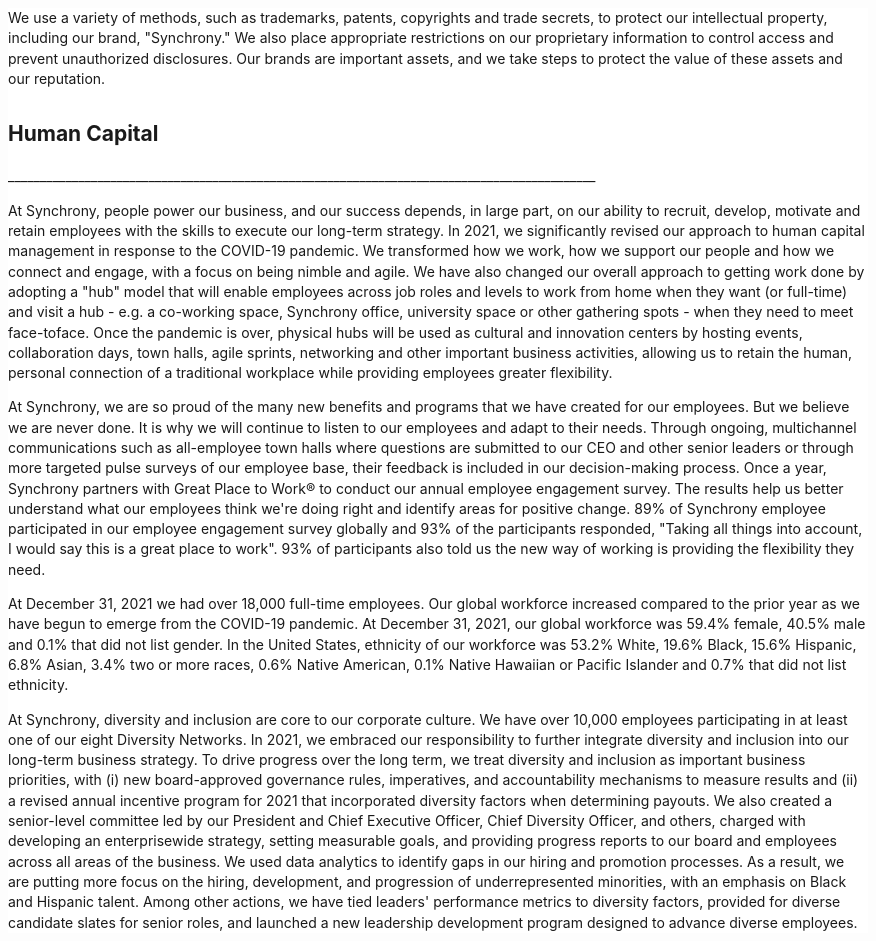 We use a variety of methods, such as trademarks, patents, copyrights and trade secrets, to protect our intellectual property, including our brand, "Synchrony." We also place appropriate restrictions on our proprietary information to control access and prevent unauthorized disclosures. Our brands are important assets, and we take steps to protect the value of these assets and our reputation.

## Human Capital

\_\_\_\_\_\_\_\_\_\_\_\_\_\_\_\_\_\_\_\_\_\_\_\_\_\_\_\_\_\_\_\_\_\_\_\_\_\_\_\_\_\_\_\_\_\_\_\_\_\_\_\_\_\_\_\_\_\_\_\_\_\_\_\_\_\_\_\_\_\_\_\_\_\_\_\_\_\_\_\_\_\_\_\_\_\_\_\_\_\_\_\_

At Synchrony, people power our business, and our success depends, in large part, on our ability to recruit, develop, motivate and retain employees with the skills to execute our long-term strategy. In 2021, we significantly revised our approach to human capital management in response to the COVID-19 pandemic. We transformed how we work, how we support our people and how we connect and engage, with a focus on being nimble and agile. We have also changed our overall approach to getting work done by adopting a "hub" model that will enable employees across job roles and levels to work from home when they want (or full-time) and visit a hub - e.g. a co-working space, Synchrony office, university space or other gathering spots - when they need to meet face-toface. Once the pandemic is over, physical hubs will be used as cultural and innovation centers by hosting events, collaboration days, town halls, agile sprints, networking and other important business activities, allowing us to retain the human, personal connection of a traditional workplace while providing employees greater flexibility.

At Synchrony, we are so proud of the many new benefits and programs that we have created for our employees. But we believe we are never done. It is why we will continue to listen to our employees and adapt to their needs. Through ongoing, multichannel communications such as all-employee town halls where questions are submitted to our CEO and other senior leaders or through more targeted pulse surveys of our employee base, their feedback is included in our decision-making process. Once a year, Synchrony partners with Great Place to Work® to conduct our annual employee engagement survey. The results help us better understand what our employees think we're doing right and identify areas for positive change. 89% of Synchrony employee participated in our employee engagement survey globally and 93% of the participants responded, "Taking all things into account, I would say this is a great place to work". 93% of participants also told us the new way of working is providing the flexibility they need.

At December 31, 2021 we had over 18,000 full-time employees. Our global workforce increased compared to the prior year as we have begun to emerge from the COVID-19 pandemic. At December 31, 2021, our global workforce was 59.4% female, 40.5% male and 0.1% that did not list gender. In the United States, ethnicity of our workforce was 53.2% White, 19.6% Black, 15.6% Hispanic, 6.8% Asian, 3.4% two or more races, 0.6% Native American, 0.1% Native Hawaiian or Pacific Islander and 0.7% that did not list ethnicity.

At Synchrony, diversity and inclusion are core to our corporate culture. We have over 10,000 employees participating in at least one of our eight Diversity Networks. In 2021, we embraced our responsibility to further integrate diversity and inclusion into our long-term business strategy. To drive progress over the long term, we treat diversity and inclusion as important business priorities, with (i) new board-approved governance rules, imperatives, and accountability mechanisms to measure results and (ii) a revised annual incentive program for 2021 that incorporated diversity factors when determining payouts. We also created a senior-level committee led by our President and Chief Executive Officer, Chief Diversity Officer, and others, charged with developing an enterprisewide strategy, setting measurable goals, and providing progress reports to our board and employees across all areas of the business. We used data analytics to identify gaps in our hiring and promotion processes. As a result, we are putting more focus on the hiring, development, and progression of underrepresented minorities, with an emphasis on Black and Hispanic talent. Among other actions, we have tied leaders' performance metrics to diversity factors, provided for diverse candidate slates for senior roles, and launched a new leadership development program designed to advance diverse employees.
